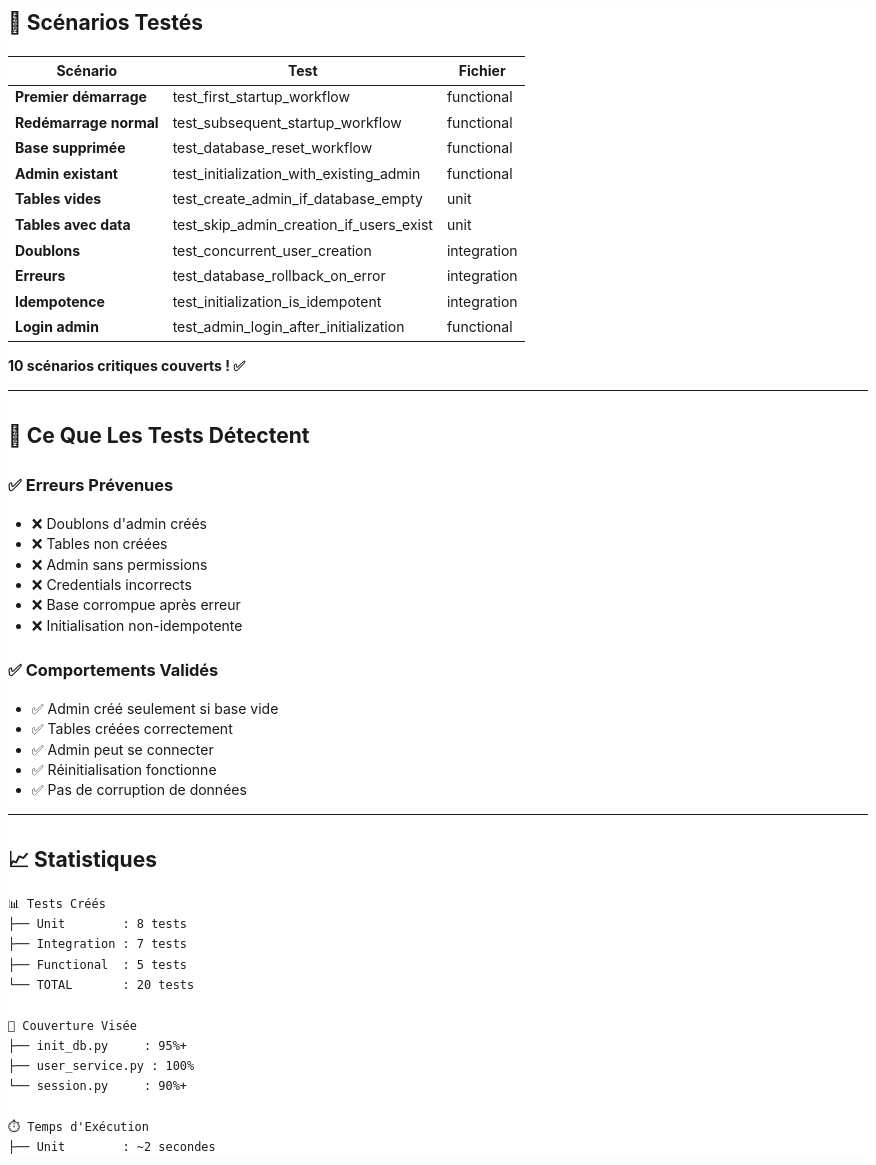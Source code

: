 
## 🎯 Scénarios Testés

| Scénario | Test | Fichier |
|----------|------|---------|
| **Premier démarrage** | test_first_startup_workflow | functional |
| **Redémarrage normal** | test_subsequent_startup_workflow | functional |
| **Base supprimée** | test_database_reset_workflow | functional |
| **Admin existant** | test_initialization_with_existing_admin | functional |
| **Tables vides** | test_create_admin_if_database_empty | unit |
| **Tables avec data** | test_skip_admin_creation_if_users_exist | unit |
| **Doublons** | test_concurrent_user_creation | integration |
| **Erreurs** | test_database_rollback_on_error | integration |
| **Idempotence** | test_initialization_is_idempotent | integration |
| **Login admin** | test_admin_login_after_initialization | functional |

**10 scénarios critiques couverts ! ✅**

---

## 🐛 Ce Que Les Tests Détectent

### ✅ Erreurs Prévenues

- ❌ Doublons d'admin créés
- ❌ Tables non créées
- ❌ Admin sans permissions
- ❌ Credentials incorrects
- ❌ Base corrompue après erreur
- ❌ Initialisation non-idempotente

### ✅ Comportements Validés

- ✅ Admin créé seulement si base vide
- ✅ Tables créées correctement
- ✅ Admin peut se connecter
- ✅ Réinitialisation fonctionne
- ✅ Pas de corruption de données

---

## 📈 Statistiques

```
📊 Tests Créés
├── Unit        : 8 tests
├── Integration : 7 tests
├── Functional  : 5 tests
└── TOTAL       : 20 tests

🎯 Couverture Visée
├── init_db.py     : 95%+
├── user_service.py : 100%
└── session.py     : 90%+

⏱️ Temps d'Exécution
├── Unit        : ~2 secondes
```